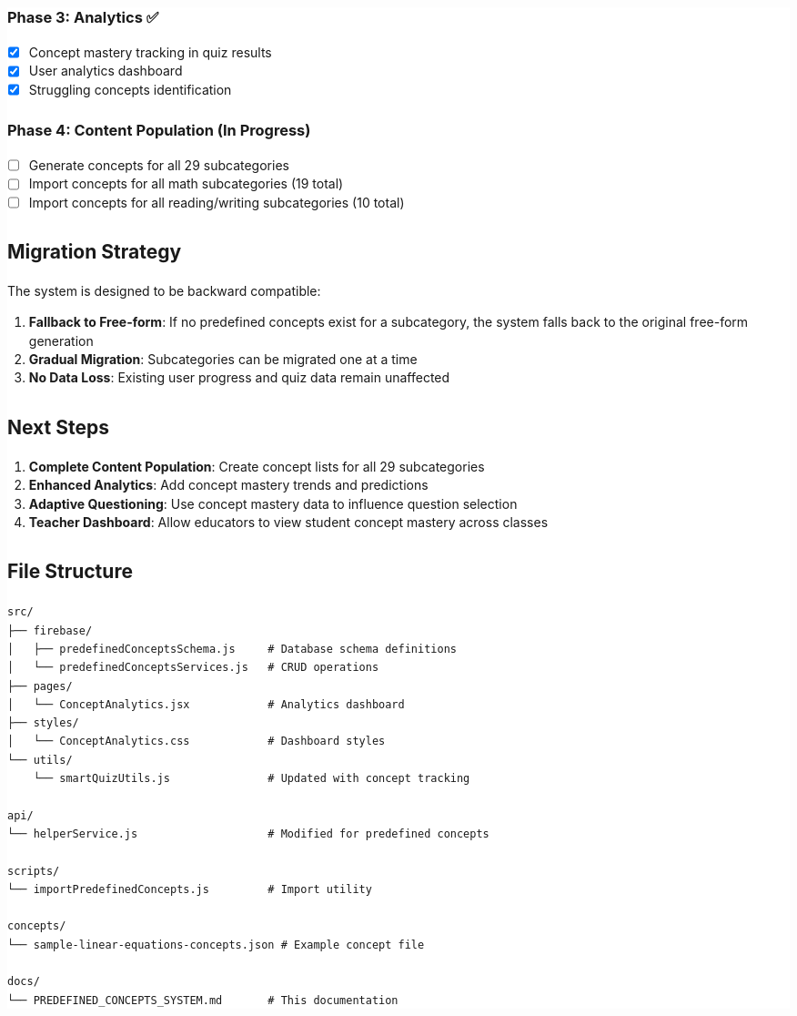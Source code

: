 ### Phase 3: Analytics ✅
- [x] Concept mastery tracking in quiz results
- [x] User analytics dashboard
- [x] Struggling concepts identification

### Phase 4: Content Population (In Progress)
- [ ] Generate concepts for all 29 subcategories
- [ ] Import concepts for all math subcategories (19 total)
- [ ] Import concepts for all reading/writing subcategories (10 total)

## Migration Strategy

The system is designed to be backward compatible:

1. **Fallback to Free-form**: If no predefined concepts exist for a subcategory, the system falls back to the original free-form generation
2. **Gradual Migration**: Subcategories can be migrated one at a time
3. **No Data Loss**: Existing user progress and quiz data remain unaffected

## Next Steps

1. **Complete Content Population**: Create concept lists for all 29 subcategories
2. **Enhanced Analytics**: Add concept mastery trends and predictions
3. **Adaptive Questioning**: Use concept mastery data to influence question selection
4. **Teacher Dashboard**: Allow educators to view student concept mastery across classes

## File Structure

```
src/
├── firebase/
│   ├── predefinedConceptsSchema.js     # Database schema definitions
│   └── predefinedConceptsServices.js   # CRUD operations
├── pages/
│   └── ConceptAnalytics.jsx            # Analytics dashboard
├── styles/
│   └── ConceptAnalytics.css            # Dashboard styles
└── utils/
    └── smartQuizUtils.js               # Updated with concept tracking

api/
└── helperService.js                    # Modified for predefined concepts

scripts/
└── importPredefinedConcepts.js         # Import utility

concepts/
└── sample-linear-equations-concepts.json # Example concept file

docs/
└── PREDEFINED_CONCEPTS_SYSTEM.md       # This documentation
```
